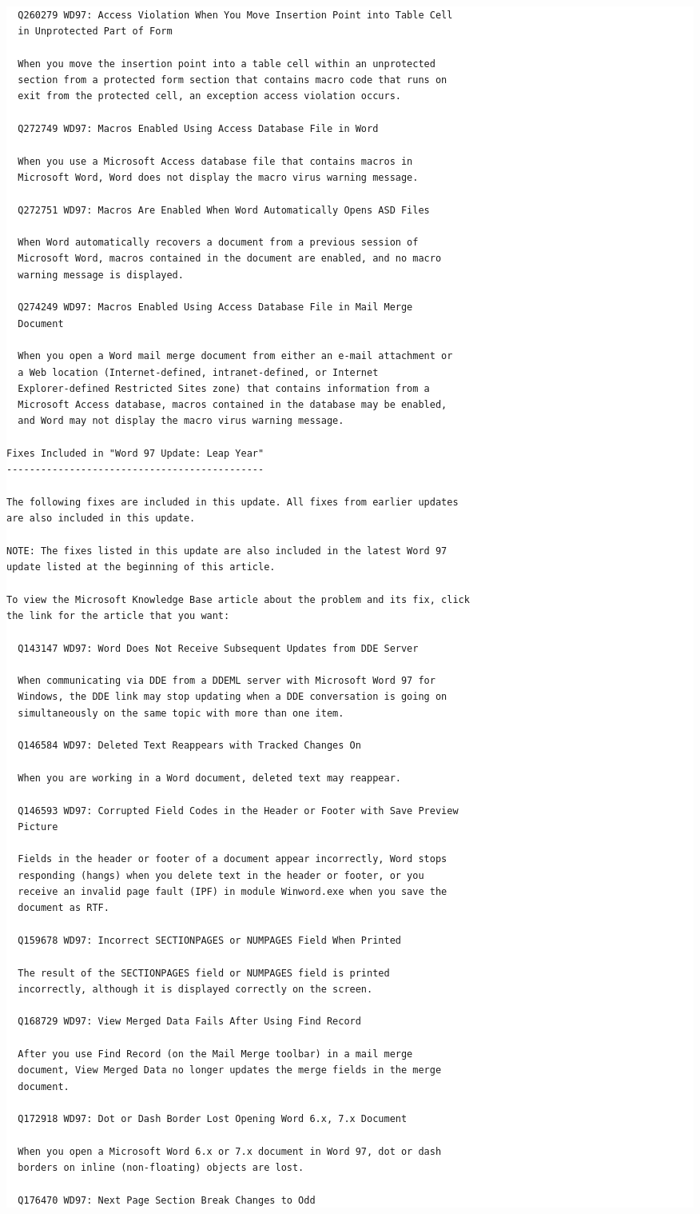 	
	  Q260279 WD97: Access Violation When You Move Insertion Point into Table Cell
	  in Unprotected Part of Form
	
	  When you move the insertion point into a table cell within an unprotected
	  section from a protected form section that contains macro code that runs on
	  exit from the protected cell, an exception access violation occurs.
	
	  Q272749 WD97: Macros Enabled Using Access Database File in Word
	
	  When you use a Microsoft Access database file that contains macros in
	  Microsoft Word, Word does not display the macro virus warning message.
	
	  Q272751 WD97: Macros Are Enabled When Word Automatically Opens ASD Files
	
	  When Word automatically recovers a document from a previous session of
	  Microsoft Word, macros contained in the document are enabled, and no macro
	  warning message is displayed.
	
	  Q274249 WD97: Macros Enabled Using Access Database File in Mail Merge
	  Document
	
	  When you open a Word mail merge document from either an e-mail attachment or
	  a Web location (Internet-defined, intranet-defined, or Internet
	  Explorer-defined Restricted Sites zone) that contains information from a
	  Microsoft Access database, macros contained in the database may be enabled,
	  and Word may not display the macro virus warning message.
	
	Fixes Included in "Word 97 Update: Leap Year"
	---------------------------------------------
	
	The following fixes are included in this update. All fixes from earlier updates
	are also included in this update.
	
	NOTE: The fixes listed in this update are also included in the latest Word 97
	update listed at the beginning of this article.
	
	To view the Microsoft Knowledge Base article about the problem and its fix, click
	the link for the article that you want:
	
	  Q143147 WD97: Word Does Not Receive Subsequent Updates from DDE Server
	
	  When communicating via DDE from a DDEML server with Microsoft Word 97 for
	  Windows, the DDE link may stop updating when a DDE conversation is going on
	  simultaneously on the same topic with more than one item.
	
	  Q146584 WD97: Deleted Text Reappears with Tracked Changes On
	
	  When you are working in a Word document, deleted text may reappear.
	
	  Q146593 WD97: Corrupted Field Codes in the Header or Footer with Save Preview
	  Picture
	
	  Fields in the header or footer of a document appear incorrectly, Word stops
	  responding (hangs) when you delete text in the header or footer, or you
	  receive an invalid page fault (IPF) in module Winword.exe when you save the
	  document as RTF.
	
	  Q159678 WD97: Incorrect SECTIONPAGES or NUMPAGES Field When Printed
	
	  The result of the SECTIONPAGES field or NUMPAGES field is printed
	  incorrectly, although it is displayed correctly on the screen.
	
	  Q168729 WD97: View Merged Data Fails After Using Find Record
	
	  After you use Find Record (on the Mail Merge toolbar) in a mail merge
	  document, View Merged Data no longer updates the merge fields in the merge
	  document.
	
	  Q172918 WD97: Dot or Dash Border Lost Opening Word 6.x, 7.x Document
	
	  When you open a Microsoft Word 6.x or 7.x document in Word 97, dot or dash
	  borders on inline (non-floating) objects are lost.
	
	  Q176470 WD97: Next Page Section Break Changes to Odd